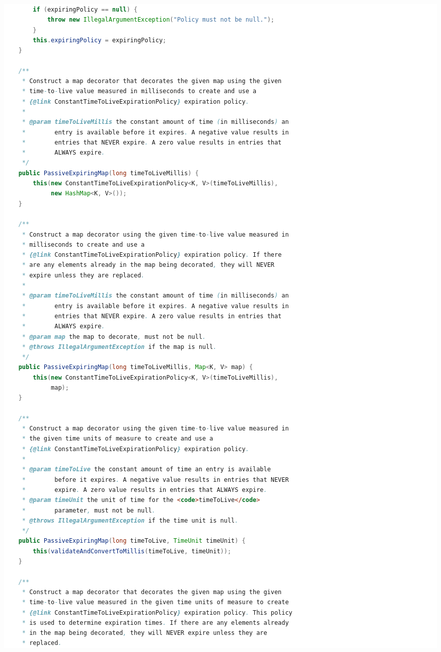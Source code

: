 ```java
        if (expiringPolicy == null) {
            throw new IllegalArgumentException("Policy must not be null.");
        }
        this.expiringPolicy = expiringPolicy;
    }

    /**
     * Construct a map decorator that decorates the given map using the given
     * time-to-live value measured in milliseconds to create and use a
     * {@link ConstantTimeToLiveExpirationPolicy} expiration policy.
     * 
     * @param timeToLiveMillis the constant amount of time (in milliseconds) an
     *        entry is available before it expires. A negative value results in
     *        entries that NEVER expire. A zero value results in entries that
     *        ALWAYS expire.
     */
    public PassiveExpiringMap(long timeToLiveMillis) {
        this(new ConstantTimeToLiveExpirationPolicy<K, V>(timeToLiveMillis),
             new HashMap<K, V>());
    }

    /**
     * Construct a map decorator using the given time-to-live value measured in
     * milliseconds to create and use a
     * {@link ConstantTimeToLiveExpirationPolicy} expiration policy. If there
     * are any elements already in the map being decorated, they will NEVER
     * expire unless they are replaced.
     * 
     * @param timeToLiveMillis the constant amount of time (in milliseconds) an
     *        entry is available before it expires. A negative value results in
     *        entries that NEVER expire. A zero value results in entries that
     *        ALWAYS expire.
     * @param map the map to decorate, must not be null.
     * @throws IllegalArgumentException if the map is null.
     */
    public PassiveExpiringMap(long timeToLiveMillis, Map<K, V> map) {
        this(new ConstantTimeToLiveExpirationPolicy<K, V>(timeToLiveMillis),
             map);
    }

    /**
     * Construct a map decorator using the given time-to-live value measured in
     * the given time units of measure to create and use a
     * {@link ConstantTimeToLiveExpirationPolicy} expiration policy.
     * 
     * @param timeToLive the constant amount of time an entry is available
     *        before it expires. A negative value results in entries that NEVER
     *        expire. A zero value results in entries that ALWAYS expire.
     * @param timeUnit the unit of time for the <code>timeToLive</code>
     *        parameter, must not be null.
     * @throws IllegalArgumentException if the time unit is null.
     */
    public PassiveExpiringMap(long timeToLive, TimeUnit timeUnit) {
        this(validateAndConvertToMillis(timeToLive, timeUnit));
    }

    /**
     * Construct a map decorator that decorates the given map using the given
     * time-to-live value measured in the given time units of measure to create
     * {@link ConstantTimeToLiveExpirationPolicy} expiration policy. This policy
     * is used to determine expiration times. If there are any elements already
     * in the map being decorated, they will NEVER expire unless they are
     * replaced.
```